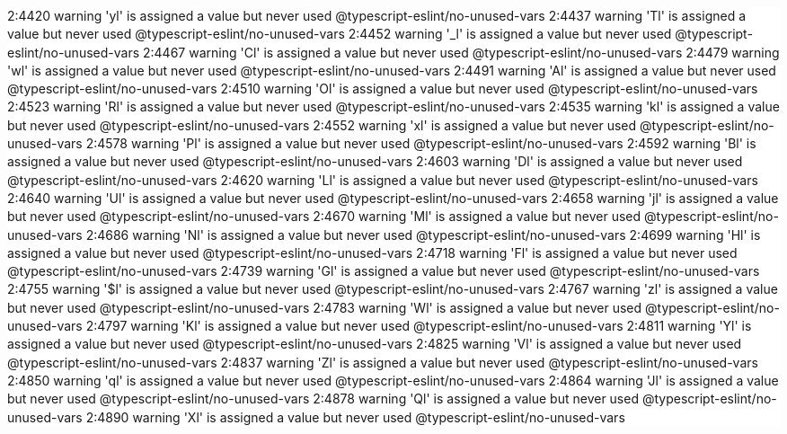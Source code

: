   2:4420   warning  'yl' is assigned a value but never used                                @typescript-eslint/no-unused-vars
  2:4437   warning  'Tl' is assigned a value but never used                                @typescript-eslint/no-unused-vars
  2:4452   warning  '_l' is assigned a value but never used                                @typescript-eslint/no-unused-vars
  2:4467   warning  'Cl' is assigned a value but never used                                @typescript-eslint/no-unused-vars
  2:4479   warning  'wl' is assigned a value but never used                                @typescript-eslint/no-unused-vars
  2:4491   warning  'Al' is assigned a value but never used                                @typescript-eslint/no-unused-vars
  2:4510   warning  'Ol' is assigned a value but never used                                @typescript-eslint/no-unused-vars
  2:4523   warning  'Rl' is assigned a value but never used                                @typescript-eslint/no-unused-vars
  2:4535   warning  'kl' is assigned a value but never used                                @typescript-eslint/no-unused-vars
  2:4552   warning  'xl' is assigned a value but never used                                @typescript-eslint/no-unused-vars
  2:4578   warning  'Pl' is assigned a value but never used                                @typescript-eslint/no-unused-vars
  2:4592   warning  'Bl' is assigned a value but never used                                @typescript-eslint/no-unused-vars
  2:4603   warning  'Dl' is assigned a value but never used                                @typescript-eslint/no-unused-vars
  2:4620   warning  'Ll' is assigned a value but never used                                @typescript-eslint/no-unused-vars
  2:4640   warning  'Ul' is assigned a value but never used                                @typescript-eslint/no-unused-vars
  2:4658   warning  'jl' is assigned a value but never used                                @typescript-eslint/no-unused-vars
  2:4670   warning  'Ml' is assigned a value but never used                                @typescript-eslint/no-unused-vars
  2:4686   warning  'Nl' is assigned a value but never used                                @typescript-eslint/no-unused-vars
  2:4699   warning  'Hl' is assigned a value but never used                                @typescript-eslint/no-unused-vars
  2:4718   warning  'Fl' is assigned a value but never used                                @typescript-eslint/no-unused-vars
  2:4739   warning  'Gl' is assigned a value but never used                                @typescript-eslint/no-unused-vars
  2:4755   warning  '$l' is assigned a value but never used                                @typescript-eslint/no-unused-vars
  2:4767   warning  'zl' is assigned a value but never used                                @typescript-eslint/no-unused-vars
  2:4783   warning  'Wl' is assigned a value but never used                                @typescript-eslint/no-unused-vars
  2:4797   warning  'Kl' is assigned a value but never used                                @typescript-eslint/no-unused-vars
  2:4811   warning  'Yl' is assigned a value but never used                                @typescript-eslint/no-unused-vars
  2:4825   warning  'Vl' is assigned a value but never used                                @typescript-eslint/no-unused-vars
  2:4837   warning  'Zl' is assigned a value but never used                                @typescript-eslint/no-unused-vars
  2:4850   warning  'ql' is assigned a value but never used                                @typescript-eslint/no-unused-vars
  2:4864   warning  'Jl' is assigned a value but never used                                @typescript-eslint/no-unused-vars
  2:4878   warning  'Ql' is assigned a value but never used                                @typescript-eslint/no-unused-vars
  2:4890   warning  'Xl' is assigned a value but never used                                @typescript-eslint/no-unused-vars